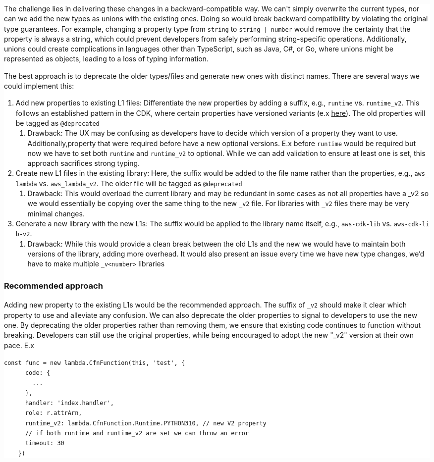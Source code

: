 The challenge lies in delivering these changes in a backward-compatible way. We can't simply overwrite the current types, nor can we add the new types as unions with the existing ones. Doing so would break backward compatibility by violating the original type guarantees. For example, changing a property type from `string` to `string | number` would remove the certainty that the property is always a string, which could prevent developers from safely performing string-specific operations. Additionally, unions could create complications in languages other than TypeScript, such as Java, C#, or Go, where unions might be represented as objects, leading to a loss of typing information.

The best approach is to deprecate the older types/files and generate new ones with distinct names. There are several ways we could implement this:

1. Add new properties to existing L1 files: Differentiate the new properties by adding a suffix, e.g., `runtime` vs. `runtime_v2`. This follows an established pattern in the CDK, where certain properties have versioned variants (e.x [here](https://github.com/aws/aws-cdk/blob/b6ad97f4b4e1c185ddc53f60e15b0dabd8022694/packages/aws-cdk-lib/aws-lambda/lib/function.ts#L571-L596)). The old properties will be tagged as `@deprecated`
    1. Drawback: The UX may be confusing as developers have to decide which version of a property they want to use. Additionally,property that were required before have a new optional versions. E.x before `runtime` would be required but now we have to set both `runtime` and `runtime_v2` to optional. While we can add validation to ensure at least one is set, this approach sacrifices strong typing. 
2. Create new L1 files in the existing library: Here, the suffix would be added to the file name rather than the properties, e.g., `aws_lambda` vs. `aws_lambda_v2`. The older file will be tagged as `@deprecated`
    1. Drawback: This would overload the current library and may be redundant in some cases as not all properties have a _v2 so we would essentially be copying over the same thing to the new `_v2` file. For libraries with `_v2` files there may be very minimal changes.
3. Generate a new library with the new L1s: The suffix would be applied to the library name itself, e.g., `aws-cdk-lib` vs. `aws-cdk-lib-v2`.
    1. Drawback: While this would provide a clean break between the old L1s and the new we would have to maintain both versions of the library, adding more overhead. It would also present an issue every time we have new type changes, we’d have to make multiple `_v<number>` libraries

### Recommended approach

Adding new property to the existing L1s would be the recommended approach. The suffix of `_v2` should make it clear which property to use and alleviate any confusion. We can also deprecate the older properties to signal to developers to use the new one. By deprecating the older properties rather than removing them, we ensure that existing code continues to function without breaking. Developers can still use the original properties, while being encouraged to adopt the new "_v2" version at their own pace.
E.x
```
const func = new lambda.CfnFunction(this, 'test', {
      code: {
        ...
      },
      handler: 'index.handler',
      role: r.attrArn,
      runtime_v2: lambda.CfnFunction.Runtime.PYTHON310, // new V2 property
      // if both runtime and runtime_v2 are set we can throw an error
      timeout: 30
    })
```
